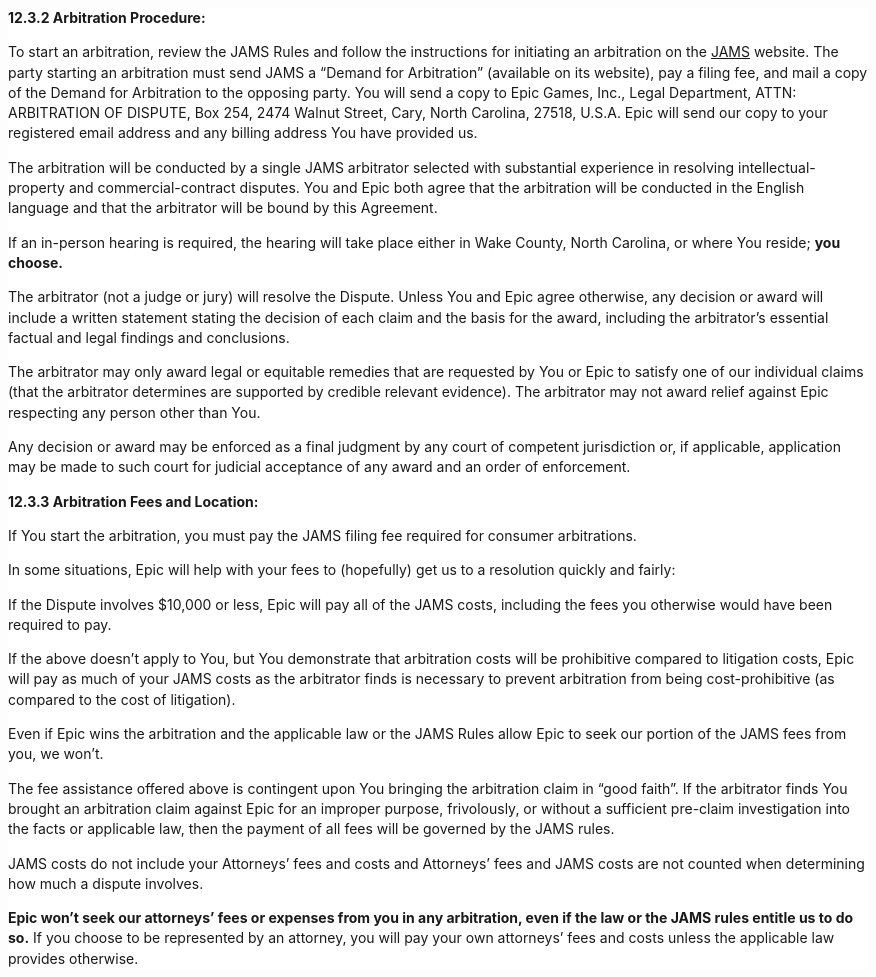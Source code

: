 **12.3.2 Arbitration Procedure:**  
  
To start an arbitration, review the JAMS Rules and follow the instructions for initiating an arbitration on the [JAMS](http://www.jamsadr.com/rules-streamlined-arbitration) website. The party starting an arbitration must send JAMS a “Demand for Arbitration” (available on its website), pay a filing fee, and mail a copy of the Demand for Arbitration to the opposing party. You will send a copy to Epic Games, Inc., Legal Department, ATTN: ARBITRATION OF DISPUTE, Box 254, 2474 Walnut Street, Cary, North Carolina, 27518, U.S.A. Epic will send our copy to your registered email address and any billing address You have provided us.  
  
The arbitration will be conducted by a single JAMS arbitrator selected with substantial experience in resolving intellectual-property and commercial-contract disputes. You and Epic both agree that the arbitration will be conducted in the English language and that the arbitrator will be bound by this Agreement.  
  
If an in-person hearing is required, the hearing will take place either in Wake County, North Carolina, or where You reside; **you choose.**  
  
The arbitrator (not a judge or jury) will resolve the Dispute. Unless You and Epic agree otherwise, any decision or award will include a written statement stating the decision of each claim and the basis for the award, including the arbitrator’s essential factual and legal findings and conclusions.  
  
The arbitrator may only award legal or equitable remedies that are requested by You or Epic to satisfy one of our individual claims (that the arbitrator determines are supported by credible relevant evidence). The arbitrator may not award relief against Epic respecting any person other than You.  
  
Any decision or award may be enforced as a final judgment by any court of competent jurisdiction or, if applicable, application may be made to such court for judicial acceptance of any award and an order of enforcement.  
  
**12.3.3 Arbitration Fees and Location:**  
  
If You start the arbitration, you must pay the JAMS filing fee required for consumer arbitrations.  
  
In some situations, Epic will help with your fees to (hopefully) get us to a resolution quickly and fairly:  
  
If the Dispute involves $10,000 or less, Epic will pay all of the JAMS costs, including the fees you otherwise would have been required to pay.  
  
If the above doesn’t apply to You, but You demonstrate that arbitration costs will be prohibitive compared to litigation costs, Epic will pay as much of your JAMS costs as the arbitrator finds is necessary to prevent arbitration from being cost-prohibitive (as compared to the cost of litigation).  
  
Even if Epic wins the arbitration and the applicable law or the JAMS Rules allow Epic to seek our portion of the JAMS fees from you, we won’t.  
  
The fee assistance offered above is contingent upon You bringing the arbitration claim in “good faith”. If the arbitrator finds You brought an arbitration claim against Epic for an improper purpose, frivolously, or without a sufficient pre-claim investigation into the facts or applicable law, then the payment of all fees will be governed by the JAMS rules.  
  
JAMS costs do not include your Attorneys’ fees and costs and Attorneys’ fees and JAMS costs are not counted when determining how much a dispute involves.  
  
**Epic won’t seek our attorneys’ fees or expenses from you in any arbitration, even if the law or the JAMS rules entitle us to do so.** If you choose to be represented by an attorney, you will pay your own attorneys’ fees and costs unless the applicable law provides otherwise.  
  